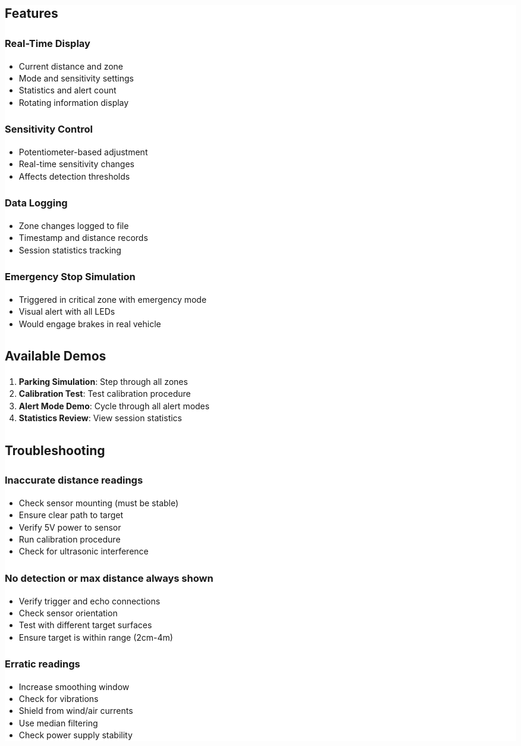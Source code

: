 ## Features

### Real-Time Display
- Current distance and zone
- Mode and sensitivity settings
- Statistics and alert count
- Rotating information display

### Sensitivity Control
- Potentiometer-based adjustment
- Real-time sensitivity changes
- Affects detection thresholds

### Data Logging
- Zone changes logged to file
- Timestamp and distance records
- Session statistics tracking

### Emergency Stop Simulation
- Triggered in critical zone with emergency mode
- Visual alert with all LEDs
- Would engage brakes in real vehicle

## Available Demos

1. **Parking Simulation**: Step through all zones
2. **Calibration Test**: Test calibration procedure
3. **Alert Mode Demo**: Cycle through all alert modes
4. **Statistics Review**: View session statistics

## Troubleshooting

### Inaccurate distance readings
- Check sensor mounting (must be stable)
- Ensure clear path to target
- Verify 5V power to sensor
- Run calibration procedure
- Check for ultrasonic interference

### No detection or max distance always shown
- Verify trigger and echo connections
- Check sensor orientation
- Test with different target surfaces
- Ensure target is within range (2cm-4m)

### Erratic readings
- Increase smoothing window
- Check for vibrations
- Shield from wind/air currents
- Use median filtering
- Check power supply stability
